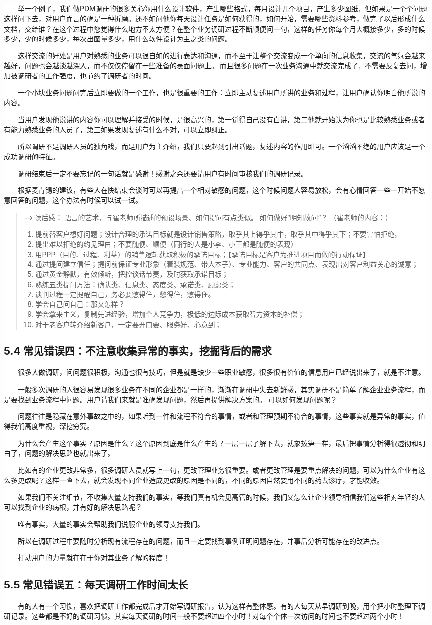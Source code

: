 　　举一个例子，我们做PDM调研的很多关心你用什么设计软件，产生哪些格式，每月设计几个项目，产生多少图纸，但如果是一个个问题这样问下去，对用户而言的确是一种折磨。还不如问他你每天设计任务是如何获得的，如何开始，需要哪些资料参考，做完了以后形成什么文档，交给谁？在这个过程中您觉得什么地方不太方便？在整个业务调研过程不断顺便问一句，这样的任务你每个月大概接多少，多的时候多少，少的时候多少，每次出图量多少，用什么软件设计为主之类的问题。

　　这样交流的好处是用户对熟悉的业务可以很自如的进行表达和沟通，而不至于让整个交流变成一个单向的信息收集，交流的气氛会越来越好，问题也会越谈越深入，而不仅仅停留在一些准备的表面问题上。
而且很多问题在一次业务沟通中就交流完成了，不需要反复去问，增加被调研者的工作强度，也节约了调研者的时间。

　　一个小块业务问题问完后立即要做的一个工作，也是很重要的工作：立即主动复述用户所讲的业务和过程，让用户确认你明白他所说的内容。

　　当用户发现他说讲的内容你可以理解并接受的时候，是很高兴的，第一觉得自己没有白讲，第二他就开始认为你也是比较熟悉业务或者有能力熟悉业务的人员了，第三如果发现复述有什么不对，可以立即纠正。

　　所以调研不是调研人员的独角戏，而是用户为主介绍，我们只要起到引出话题，复述内容的作用即可。一个滔滔不绝的用户应该是一个成功调研的特征。

　　调研结束后一定不要忘记的一句话就是感谢！感谢之余还要请用户有时间审核我们的调研记录。

　　根据麦肯锡的建议，有些人在快结束会谈时可以再提出一个相对敏感的问题，这个时候问题人容易放松，会有心情回答一些一开始不愿意回答的问题，这个办法有时候可以试一试。

> --> 读后感：
> 语言的艺术，与崔老师所描述的预设场景、如何提问有点类似。
> 如何做好“明知故问”？ （崔老师的内容：）
> 
> 1. 提前替客户想好问题；设计合理的承诺目标就是设计销售策略，取乎其上得乎其中，取乎其中得乎其下；不要害怕拒绝。
> 2. 提出难以拒绝的约见理由；不要随便、顺便（同行的人是小李、小王都是随便的表现）
> 3. 用PPP（目的、过程、利益）的销售逻辑获取积极的承诺目标；【承诺目标是客户为推进项目而做的行动保证】
> 4. 通过提问建立信任；提问前保证专业形象（着装规范、带大本子）、专业能力、客户的共同点、表现出对客户利益关心的诚意；
> 5. 通过黄金静默，有效倾听，把控谈话节奏，及时获取承诺目标；
> 6. 熟练五类提问方法：确认类、信息类、态度类、承诺类、顾虑类；
> 7. 谈判过程一定提醒自己，务必要憋得住，憋得住，憋得住。
> 8. 学会自己问自己：那又怎样？
> 9. 学会拿来主义，复制先进经验，增加个人竞争力，极低的边际成本获取智力资本的补偿；
> 10. 对于老客户转介绍新客户，一定要开口要、服务好、心意到；

## 5.4 常见错误四：不注意收集异常的事实，挖掘背后的需求

　　很多人做调研，问问题很积极，沟通也很有技巧，但是就是缺少一些职业敏感，很多很有价值的信息用户已经说出来了，就是不注意。

　　一般多次调研的人很容易发现很多业务在不同的企业都是一样的，渐渐在调研中失去新鲜感，其实调研不是简单了解企业业务流程，而是要找到业务流程中问题。用户请我们来就是准确发现问题，然后再提供解决方案的。
可以如何发现问题呢？

　　问题往往是隐藏在意外事故之中的，如果听到一件和流程不符合的事情，或者和管理预期不符合的事情，这些事实就是异常的事实，值得我们高度重视，深挖穷究。

　　为什么会产生这个事实？原因是什么？这个原因到底是什么产生的？一层一层了解下去，就象拨笋一样，最后把事情分析得很透彻和明白了，问题的解决思路也就出来了。

　　比如有的企业更改非常多，很多调研人员就写上一句，更改管理业务很重要。或者更改管理是要重点解决的问题，可以为什么企业有这么多更改呢？这样一查下去，就会发现不同企业造成更改的原因是不同的，不同的原因自然要用不同的药去诊疗，才能收效。

　　如果我们不关注细节，不收集大量支持我们的事实，等我们真有机会见高管的时候，我们又怎么让企业领导相信我们这些相对年轻的人可以找到企业的病根，并有好的解决思路呢？

　　唯有事实，大量的事实会帮助我们说服企业的领导支持我们。

　　所以在调研过程中要随时分析现有流程存在的问题，而且一定要找到事例证明问题存在，并事后分析可能存在的改进点。

　　打动用户的力量就在在于你对其业务了解的程度！

## 5.5 常见错误五：每天调研工作时间太长

　　有的人有一个习惯，喜欢把调研工作都完成后才开始写调研报告，认为这样有整体感。有的人每天从早调研到晚，用个把小时整理下调研记录。这些都是不好的调研习惯。其实每天调研的时间一般不要超过四个小时！对每个个体一次访问的时间也不要超过两个小时！
